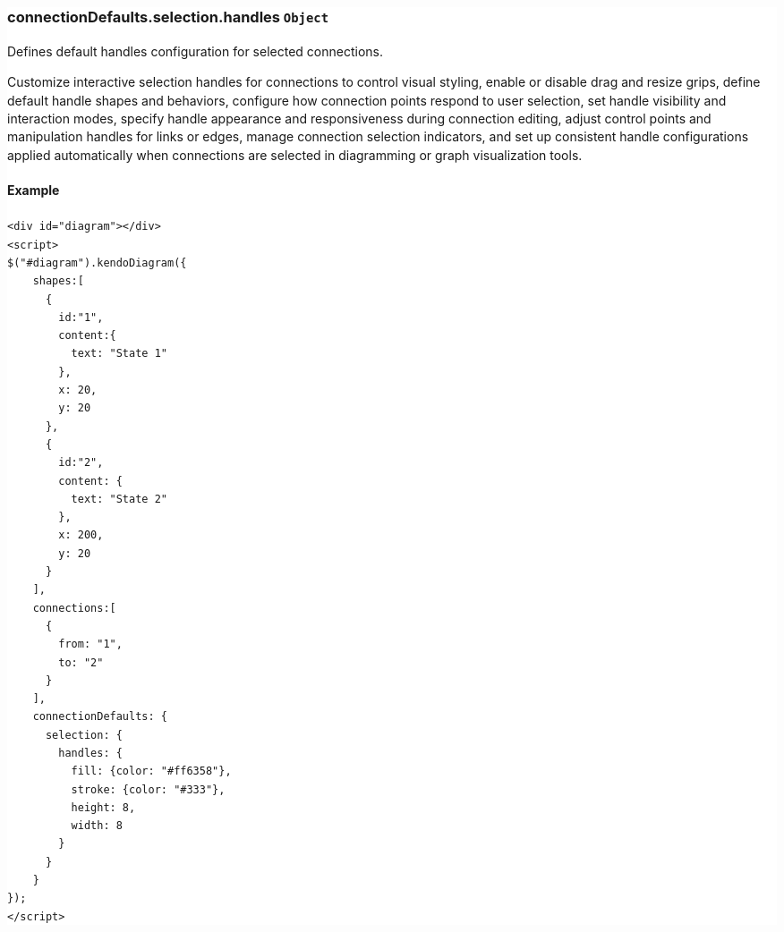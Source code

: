 ### connectionDefaults.selection.handles `Object`

Defines default handles configuration for selected connections.


<div class="meta-api-description">
Customize interactive selection handles for connections to control visual styling, enable or disable drag and resize grips, define default handle shapes and behaviors, configure how connection points respond to user selection, set handle visibility and interaction modes, specify handle appearance and responsiveness during connection editing, adjust control points and manipulation handles for links or edges, manage connection selection indicators, and set up consistent handle configurations applied automatically when connections are selected in diagramming or graph visualization tools.
</div>

#### Example

    <div id="diagram"></div>
    <script>
    $("#diagram").kendoDiagram({
        shapes:[
          {
            id:"1",
            content:{
              text: "State 1"
            },
            x: 20,
            y: 20
          },
          {
            id:"2",
            content: {
              text: "State 2"
            },
            x: 200,
            y: 20
          }
        ],
        connections:[
          {
            from: "1",
            to: "2"
          }
        ],
        connectionDefaults: {
          selection: {
            handles: {
              fill: {color: "#ff6358"},
              stroke: {color: "#333"},
              height: 8,
              width: 8
            }
          }
        }
    });
    </script>
